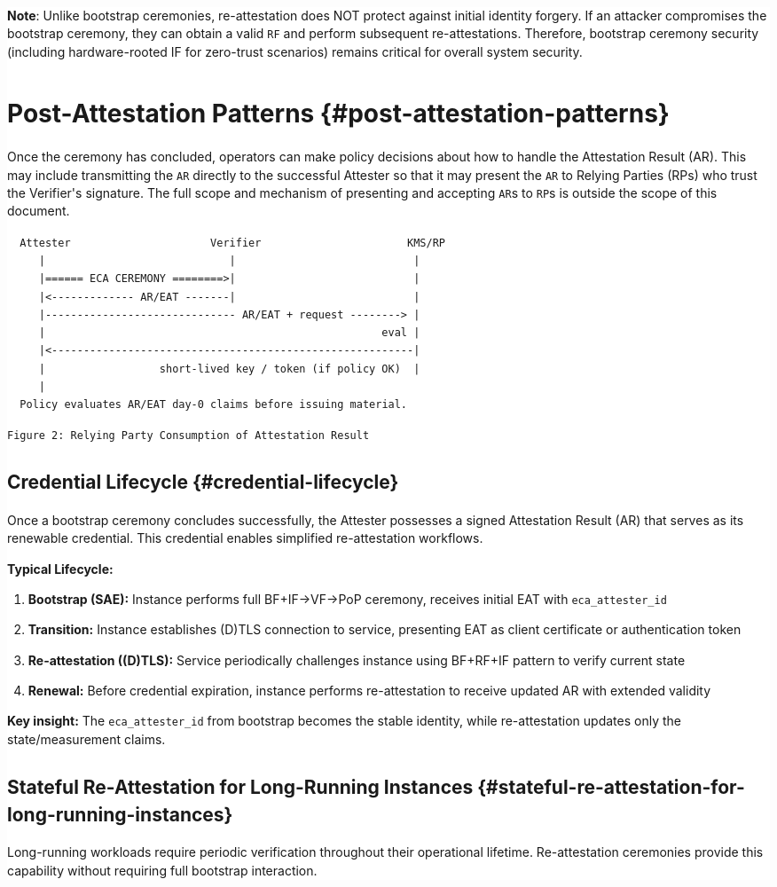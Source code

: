 **Note**: Unlike bootstrap ceremonies, re-attestation does NOT protect against initial identity forgery. If an attacker compromises the bootstrap ceremony, they can obtain a valid `RF` and perform subsequent re-attestations. Therefore, bootstrap ceremony security (including hardware-rooted IF for zero-trust scenarios) remains critical for overall system security.

# Post-Attestation Patterns {#post-attestation-patterns}

Once the ceremony has concluded, operators can make policy decisions about how to handle the Attestation Result (AR). This may include transmitting the `AR` directly to the successful Attester so that it may present the `AR` to Relying Parties (RPs) who trust the Verifier's signature. The full scope and mechanism of presenting and accepting `AR`s to `RP`s is outside the scope of this document.

~~~
  Attester                      Verifier                       KMS/RP
     |                             |                            |
     |====== ECA CEREMONY ========>|                            |
     |<------------- AR/EAT -------|                            |
     |------------------------------ AR/EAT + request --------> |
     |                                                     eval |
     |<---------------------------------------------------------|
     |                  short-lived key / token (if policy OK)  |
     |
  Policy evaluates AR/EAT day-0 claims before issuing material.
~~~
    Figure 2: Relying Party Consumption of Attestation Result

## Credential Lifecycle {#credential-lifecycle}

Once a bootstrap ceremony concludes successfully, the Attester possesses a signed Attestation Result (AR) that serves as its renewable credential. This credential enables simplified re-attestation workflows.

**Typical Lifecycle:**

1. **Bootstrap (SAE):** Instance performs full BF+IF→VF→PoP ceremony, receives initial EAT with `eca_attester_id`

2. **Transition:** Instance establishes (D)TLS connection to service, presenting EAT as client certificate or authentication token

3. **Re-attestation ((D)TLS):** Service periodically challenges instance using BF+RF+IF pattern to verify current state

4. **Renewal:** Before credential expiration, instance performs re-attestation to receive updated AR with extended validity

**Key insight:** The `eca_attester_id` from bootstrap becomes the stable identity, while re-attestation updates only the state/measurement claims.

## Stateful Re-Attestation for Long-Running Instances {#stateful-re-attestation-for-long-running-instances}

Long-running workloads require periodic verification throughout their operational lifetime. Re-attestation ceremonies provide this capability without requiring full bootstrap interaction.
